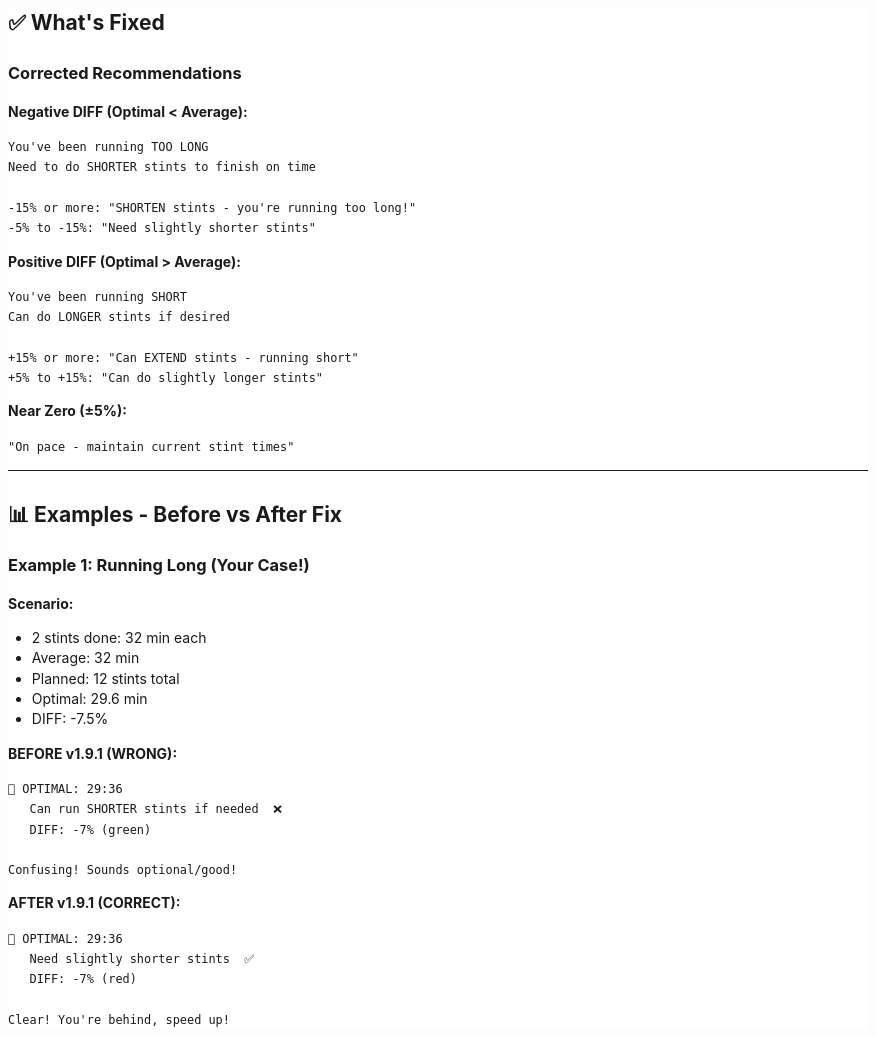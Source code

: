 
## ✅ What's Fixed

### Corrected Recommendations

**Negative DIFF (Optimal < Average):**
```
You've been running TOO LONG
Need to do SHORTER stints to finish on time

-15% or more: "SHORTEN stints - you're running too long!"
-5% to -15%: "Need slightly shorter stints"
```

**Positive DIFF (Optimal > Average):**
```
You've been running SHORT
Can do LONGER stints if desired

+15% or more: "Can EXTEND stints - running short"
+5% to +15%: "Can do slightly longer stints"
```

**Near Zero (±5%):**
```
"On pace - maintain current stint times"
```

---

## 📊 Examples - Before vs After Fix

### Example 1: Running Long (Your Case!)

**Scenario:**
- 2 stints done: 32 min each
- Average: 32 min
- Planned: 12 stints total
- Optimal: 29.6 min
- DIFF: -7.5%

**BEFORE v1.9.1 (WRONG):**
```
🎯 OPTIMAL: 29:36
   Can run SHORTER stints if needed  ❌
   DIFF: -7% (green)
   
Confusing! Sounds optional/good!
```

**AFTER v1.9.1 (CORRECT):**
```
🎯 OPTIMAL: 29:36
   Need slightly shorter stints  ✅
   DIFF: -7% (red)
   
Clear! You're behind, speed up!
```
